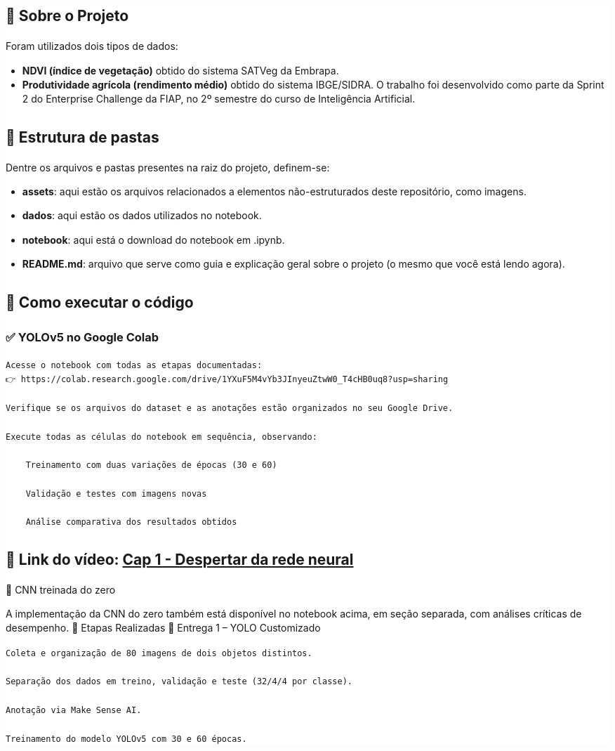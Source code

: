 ## 📝 Sobre o Projeto
Foram utilizados dois tipos de dados:
- **NDVI (índice de vegetação)** obtido do sistema SATVeg da Embrapa.
- **Produtividade agrícola (rendimento médio)** obtido do sistema IBGE/SIDRA.
O trabalho foi desenvolvido como parte da Sprint 2 do Enterprise Challenge da 
FIAP, no 2º semestre do curso de Inteligência Artificial.

## 📁 Estrutura de pastas

Dentre os arquivos e pastas presentes na raiz do projeto, definem-se:

- <b>assets</b>: aqui estão os arquivos relacionados a elementos não-estruturados deste repositório, como imagens.

- <b>dados</b>: aqui estão os dados utilizados no notebook.
  
- <b>notebook</b>: aqui está o download do notebook em .ipynb.

- <b>README.md</b>: arquivo que serve como guia e explicação geral sobre o projeto (o mesmo que você está lendo agora).

## 🔧 Como executar o código
### ✅ YOLOv5 no Google Colab

    Acesse o notebook com todas as etapas documentadas:
    👉 https://colab.research.google.com/drive/1YXuF5M4vYb3JInyeuZtwW0_T4cHB0uq8?usp=sharing

    Verifique se os arquivos do dataset e as anotações estão organizados no seu Google Drive.

    Execute todas as células do notebook em sequência, observando:

        Treinamento com duas variações de épocas (30 e 60)

        Validação e testes com imagens novas

        Análise comparativa dos resultados obtidos


## 🎥 Link do vídeo: <a href="[https://youtu.be/Ml2_Ubd3A3A]">Cap 1 - Despertar da rede neural </a>

🧠 CNN treinada do zero

A implementação da CNN do zero também está disponível no notebook acima, em seção separada, com análises críticas de desempenho.
🧪 Etapas Realizadas
🔹 Entrega 1 – YOLO Customizado

    Coleta e organização de 80 imagens de dois objetos distintos.

    Separação dos dados em treino, validação e teste (32/4/4 por classe).

    Anotação via Make Sense AI.

    Treinamento do modelo YOLOv5 com 30 e 60 épocas.
